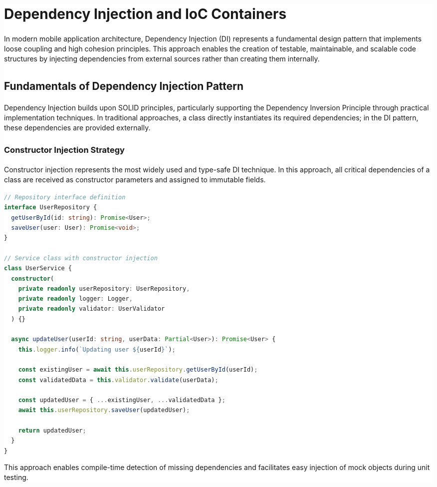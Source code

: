 # Dependency Injection and IoC Containers

In modern mobile application architecture, Dependency Injection (DI) represents a fundamental design pattern that implements loose coupling and high cohesion principles. This approach enables the creation of testable, maintainable, and scalable code structures by injecting dependencies from external sources rather than creating them internally.

## Fundamentals of Dependency Injection Pattern

Dependency Injection builds upon SOLID principles, particularly supporting the Dependency Inversion Principle through practical implementation techniques. In traditional approaches, a class directly instantiates its required dependencies; in the DI pattern, these dependencies are provided externally.

### Constructor Injection Strategy

Constructor injection represents the most widely used and type-safe DI technique. In this approach, all critical dependencies of a class are received as constructor parameters and assigned to immutable fields.

```typescript
// Repository interface definition
interface UserRepository {
  getUserById(id: string): Promise<User>;
  saveUser(user: User): Promise<void>;
}

// Service class with constructor injection
class UserService {
  constructor(
    private readonly userRepository: UserRepository,
    private readonly logger: Logger,
    private readonly validator: UserValidator
  ) {}

  async updateUser(userId: string, userData: Partial<User>): Promise<User> {
    this.logger.info(`Updating user ${userId}`);
    
    const existingUser = await this.userRepository.getUserById(userId);
    const validatedData = this.validator.validate(userData);
    
    const updatedUser = { ...existingUser, ...validatedData };
    await this.userRepository.saveUser(updatedUser);
    
    return updatedUser;
  }
}
```

This approach enables compile-time detection of missing dependencies and facilitates easy injection of mock objects during unit testing.

